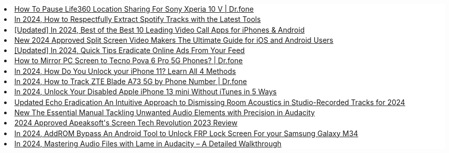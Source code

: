<li><a href="https://location-social.techidaily.com/how-to-pause-life360-location-sharing-for-sony-xperia-10-v-drfone-by-drfone-virtual-android/"><u>How To Pause Life360 Location Sharing For Sony Xperia 10 V | Dr.fone</u></a></li>
<li><a href="https://audio-shaping.techidaily.com/in-2024-how-to-respectfully-extract-spotify-tracks-with-the-latest-tools/"><u>In 2024, How to Respectfully Extract Spotify Tracks with the Latest Tools</u></a></li>
<li><a href="https://visual-screen-recording.techidaily.com/updated-in-2024-best-of-the-best-10-leading-video-call-apps-for-iphones-and-android/"><u>[Updated] In 2024, Best of the Best  10 Leading Video Call Apps for iPhones & Android</u></a></li>
<li><a href="https://ai-video-tools.techidaily.com/new-2024-approved-split-screen-video-makers-the-ultimate-guide-for-ios-and-android-users/"><u>New 2024 Approved Split Screen Video Makers The Ultimate Guide for iOS and Android Users</u></a></li>
<li><a href="https://facebook-videos.techidaily.com/updated-in-2024-quick-tips-eradicate-online-ads-from-your-feed/"><u>[Updated] In 2024, Quick Tips  Eradicate Online Ads From Your Feed</u></a></li>
<li><a href="https://screen-mirror.techidaily.com/how-to-mirror-pc-screen-to-tecno-pova-6-pro-5g-phones-drfone-by-drfone-android/"><u>How to Mirror PC Screen to Tecno Pova 6 Pro 5G Phones? | Dr.fone</u></a></li>
<li><a href="https://ios-unlock.techidaily.com/in-2024-how-do-you-unlock-your-iphone-11-learn-all-4-methods-by-drfone-ios/"><u>In 2024, How Do You Unlock your iPhone 11? Learn All 4 Methods</u></a></li>
<li><a href="https://android-location-track.techidaily.com/in-2024-how-to-track-zte-blade-a73-5g-by-phone-number-drfone-by-drfone-virtual-android/"><u>In 2024, How to Track ZTE Blade A73 5G by Phone Number | Dr.fone</u></a></li>
<li><a href="https://ios-unlock.techidaily.com/in-2024-unlock-your-disabled-apple-iphone-13-mini-without-itunes-in-5-ways-by-drfone-ios/"><u>In 2024, Unlock Your Disabled Apple iPhone 13 mini Without iTunes in 5 Ways</u></a></li>
<li><a href="https://voice-adjusting.techidaily.com/updated-echo-eradication-an-intuitive-approach-to-dismissing-room-acoustics-in-studio-recorded-tracks-for-2024/"><u>Updated Echo Eradication An Intuitive Approach to Dismissing Room Acoustics in Studio-Recorded Tracks for 2024</u></a></li>
<li><a href="https://sound-optimizing.techidaily.com/new-the-essential-manual-tackling-unwanted-audio-elements-with-precision-in-audacity/"><u>New The Essential Manual Tackling Unwanted Audio Elements with Precision in Audacity</u></a></li>
<li><a href="https://screen-recording.techidaily.com/2024-approved-apeaksofts-screen-tech-revolution-2023-review/"><u>2024 Approved  Apeaksoft's Screen Tech Revolution  2023 Review</u></a></li>
<li><a href="https://android-frp.techidaily.com/in-2024-addrom-bypass-an-android-tool-to-unlock-frp-lock-screen-for-your-samsung-galaxy-m34-by-drfone-android/"><u>In 2024, AddROM Bypass An Android Tool to Unlock FRP Lock Screen For your Samsung Galaxy M34</u></a></li>
<li><a href="https://voice-adjusting.techidaily.com/in-2024-mastering-audio-files-with-lame-in-audacity-a-detailed-walkthrough/"><u>In 2024, Mastering Audio Files with Lame in Audacity – A Detailed Walkthrough</u></a></li>
</ul></div>

